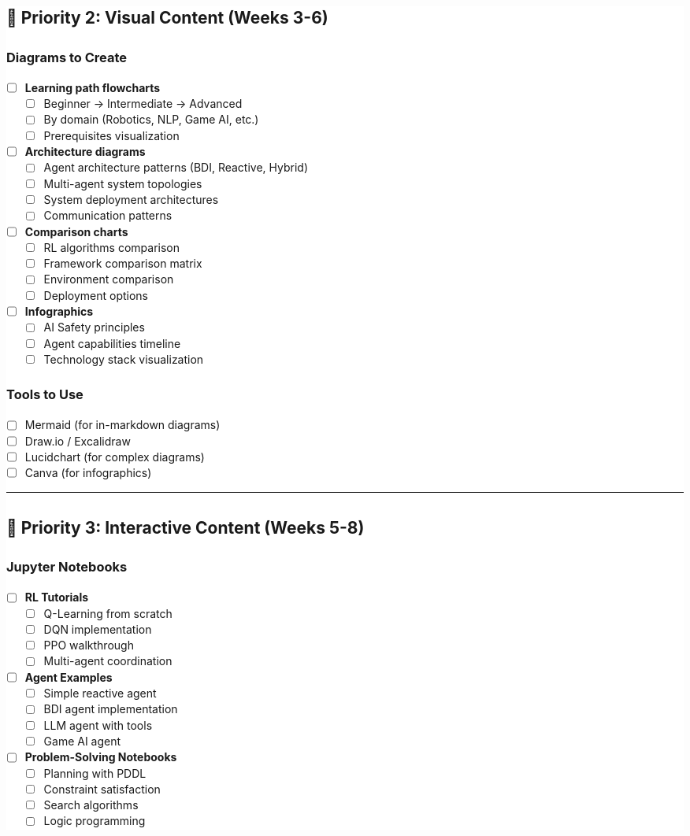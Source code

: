 
## 🎯 Priority 2: Visual Content (Weeks 3-6)

### Diagrams to Create
- [ ] **Learning path flowcharts**
  - [ ] Beginner → Intermediate → Advanced
  - [ ] By domain (Robotics, NLP, Game AI, etc.)
  - [ ] Prerequisites visualization

- [ ] **Architecture diagrams**
  - [ ] Agent architecture patterns (BDI, Reactive, Hybrid)
  - [ ] Multi-agent system topologies
  - [ ] System deployment architectures
  - [ ] Communication patterns

- [ ] **Comparison charts**
  - [ ] RL algorithms comparison
  - [ ] Framework comparison matrix
  - [ ] Environment comparison
  - [ ] Deployment options

- [ ] **Infographics**
  - [ ] AI Safety principles
  - [ ] Agent capabilities timeline
  - [ ] Technology stack visualization

### Tools to Use
- [ ] Mermaid (for in-markdown diagrams)
- [ ] Draw.io / Excalidraw
- [ ] Lucidchart (for complex diagrams)
- [ ] Canva (for infographics)

---

## 🎯 Priority 3: Interactive Content (Weeks 5-8)

### Jupyter Notebooks
- [ ] **RL Tutorials**
  - [ ] Q-Learning from scratch
  - [ ] DQN implementation
  - [ ] PPO walkthrough
  - [ ] Multi-agent coordination

- [ ] **Agent Examples**
  - [ ] Simple reactive agent
  - [ ] BDI agent implementation
  - [ ] LLM agent with tools
  - [ ] Game AI agent

- [ ] **Problem-Solving Notebooks**
  - [ ] Planning with PDDL
  - [ ] Constraint satisfaction
  - [ ] Search algorithms
  - [ ] Logic programming
